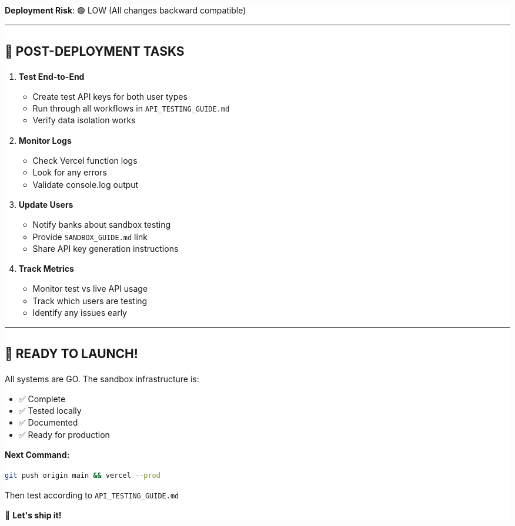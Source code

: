 **Deployment Risk**: 🟢 LOW (All changes backward compatible)

---

## 📝 POST-DEPLOYMENT TASKS

1. **Test End-to-End**
   - Create test API keys for both user types
   - Run through all workflows in `API_TESTING_GUIDE.md`
   - Verify data isolation works

2. **Monitor Logs**
   - Check Vercel function logs
   - Look for any errors
   - Validate console.log output

3. **Update Users**
   - Notify banks about sandbox testing
   - Provide `SANDBOX_GUIDE.md` link
   - Share API key generation instructions

4. **Track Metrics**
   - Monitor test vs live API usage
   - Track which users are testing
   - Identify any issues early

---

## 🚀 READY TO LAUNCH!

All systems are GO. The sandbox infrastructure is:
- ✅ Complete
- ✅ Tested locally
- ✅ Documented
- ✅ Ready for production

**Next Command:**
```bash
git push origin main && vercel --prod
```

Then test according to `API_TESTING_GUIDE.md`

🎯 **Let's ship it!**
